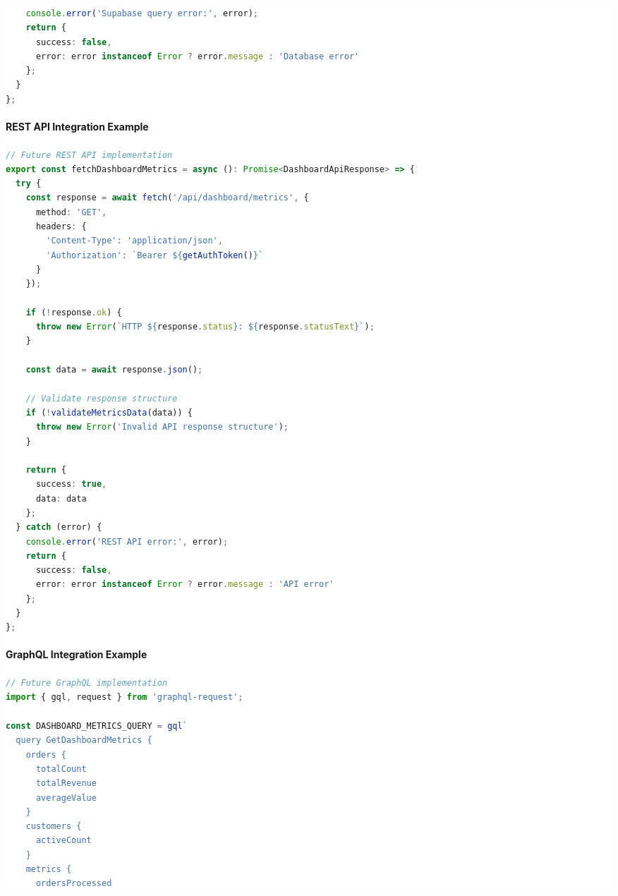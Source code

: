 ```typescript
    console.error('Supabase query error:', error);
    return {
      success: false,
      error: error instanceof Error ? error.message : 'Database error'
    };
  }
};
```

#### REST API Integration Example
```typescript
// Future REST API implementation
export const fetchDashboardMetrics = async (): Promise<DashboardApiResponse> => {
  try {
    const response = await fetch('/api/dashboard/metrics', {
      method: 'GET',
      headers: {
        'Content-Type': 'application/json',
        'Authorization': `Bearer ${getAuthToken()}`
      }
    });
    
    if (!response.ok) {
      throw new Error(`HTTP ${response.status}: ${response.statusText}`);
    }
    
    const data = await response.json();
    
    // Validate response structure
    if (!validateMetricsData(data)) {
      throw new Error('Invalid API response structure');
    }
    
    return {
      success: true,
      data: data
    };
  } catch (error) {
    console.error('REST API error:', error);
    return {
      success: false,
      error: error instanceof Error ? error.message : 'API error'
    };
  }
};
```

#### GraphQL Integration Example
```typescript
// Future GraphQL implementation
import { gql, request } from 'graphql-request';

const DASHBOARD_METRICS_QUERY = gql`
  query GetDashboardMetrics {
    orders {
      totalCount
      totalRevenue
      averageValue
    }
    customers {
      activeCount
    }
    metrics {
      ordersProcessed
```